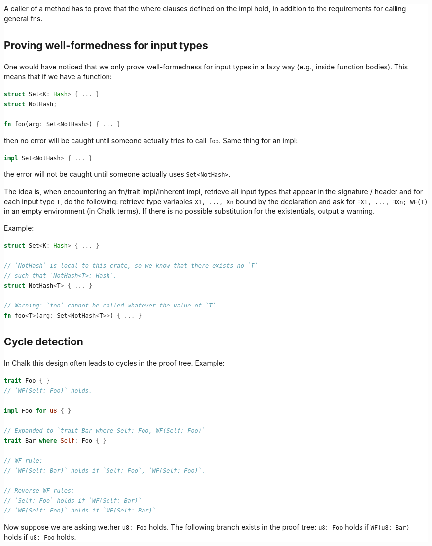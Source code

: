 A caller of a method has to prove that the where clauses defined on the impl hold, in addition to the requirements for calling general fns.

## Proving well-formedness for input types
[proving-wf-input-types]: #proving-well-formedness-for-input-types

One would have noticed that we only prove well-formedness for input types in a lazy way (e.g., inside function bodies). This means that if we have a function:
```rust
struct Set<K: Hash> { ... }
struct NotHash;

fn foo(arg: Set<NotHash>) { ... }
```
then no error will be caught until someone actually tries to call `foo`. Same thing for an impl:
```rust
impl Set<NotHash> { ... }
```
the error will not be caught until someone actually uses `Set<NotHash>`.

The idea is, when encountering an fn/trait impl/inherent impl, retrieve all input types that appear in the signature / header and for each input type `T`, do the following: retrieve type variables `X1, ..., Xn` bound by the declaration and ask for `∃X1, ..., ∃Xn; WF(T)` in an empty enviromnent (in Chalk terms). If there is no possible substitution for the existentials, output a warning.

Example:
```rust
struct Set<K: Hash> { ... }

// `NotHash` is local to this crate, so we know that there exists no `T`
// such that `NotHash<T>: Hash`.
struct NotHash<T> { ... }

// Warning: `foo` cannot be called whatever the value of `T`
fn foo<T>(arg: Set<NotHash<T>>) { ... }
```

## Cycle detection
In Chalk this design often leads to cycles in the proof tree. Example:
```rust
trait Foo { }
// `WF(Self: Foo)` holds.
 
impl Foo for u8 { }

// Expanded to `trait Bar where Self: Foo, WF(Self: Foo)`
trait Bar where Self: Foo { }

// WF rule:
// `WF(Self: Bar)` holds if `Self: Foo`, `WF(Self: Foo)`.

// Reverse WF rules:
// `Self: Foo` holds if `WF(Self: Bar)`
// `WF(Self: Foo)` holds if `WF(Self: Bar)`
```
Now suppose we are asking wether `u8: Foo` holds. The following branch exists in the proof tree:
`u8: Foo` holds if `WF(u8: Bar)` holds if `u8: Foo` holds.


[summary]: #summary
[motivation]: #motivation
[guide]: #guide
[reference]: #reference
[drawbacks]: #drawbacks
[alternatives]: #alternatives
[unresolved]: #unresolved-questions
[#12]: https://github.com/nikomatsakis/chalk/issues/12
[RFC 1214]: https://github.com/rust-lang/rfcs/blob/master/text/1214-projections-lifetimes-and-wf.md
[RFC 1733]: https://github.com/rust-lang/rfcs/blob/master/text/1733-trait-alias.md
[niko]: https://internals.rust-lang.org/t/lang-team-minutes-implied-bounds/4905